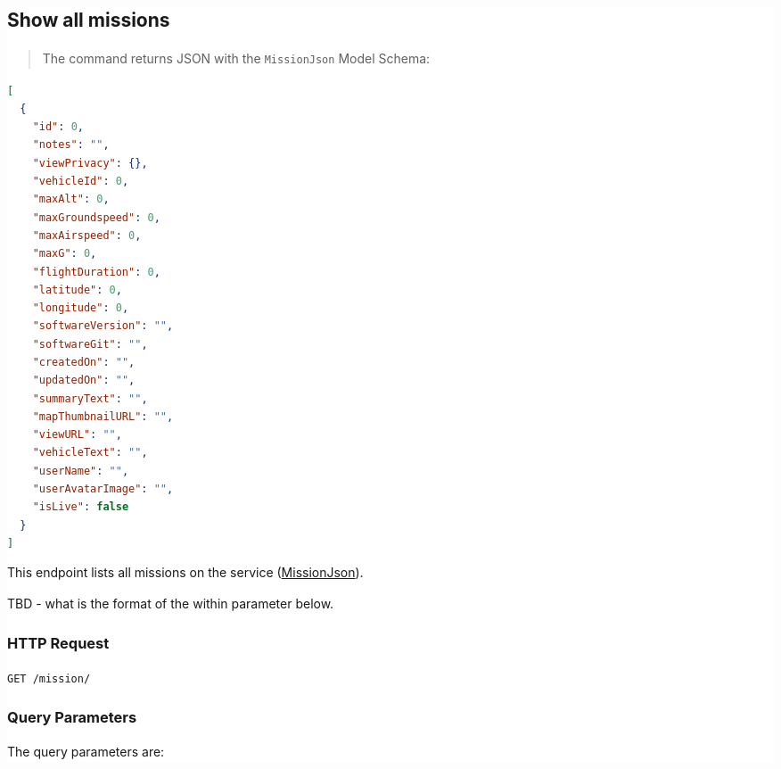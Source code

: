 


## Show all missions

```python

```

```shell

```

> The command returns JSON with the `MissionJson` Model Schema:

```json
[
  {
    "id": 0,
    "notes": "",
    "viewPrivacy": {},
    "vehicleId": 0,
    "maxAlt": 0,
    "maxGroundspeed": 0,
    "maxAirspeed": 0,
    "maxG": 0,
    "flightDuration": 0,
    "latitude": 0,
    "longitude": 0,
    "softwareVersion": "",
    "softwareGit": "",
    "createdOn": "",
    "updatedOn": "",
    "summaryText": "",
    "mapThumbnailURL": "",
    "viewURL": "",
    "vehicleText": "",
    "userName": "",
    "userAvatarImage": "",
    "isLive": false
  }
]
```

This endpoint lists all missions on the service ([MissionJson](#missionjson)).

TBD - what is the format of the within parameter below.


### HTTP Request

`GET /mission/`


### Query Parameters

The query parameters are:
